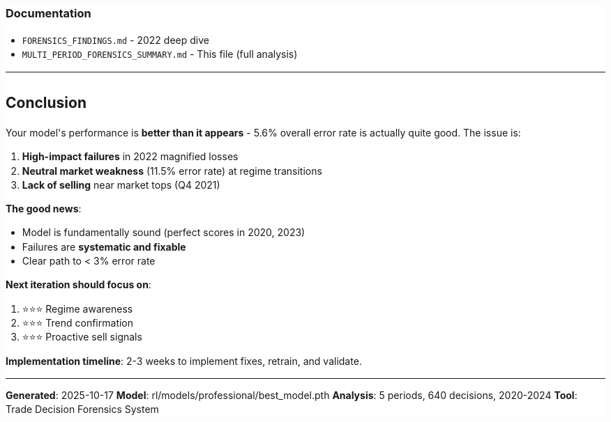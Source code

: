 ```
```

### Documentation
- `FORENSICS_FINDINGS.md` - 2022 deep dive
- `MULTI_PERIOD_FORENSICS_SUMMARY.md` - This file (full analysis)

---

## Conclusion

Your model's performance is **better than it appears** - 5.6% overall error rate is actually quite good. The issue is:

1. **High-impact failures** in 2022 magnified losses
2. **Neutral market weakness** (11.5% error rate) at regime transitions
3. **Lack of selling** near market tops (Q4 2021)

**The good news**:
- Model is fundamentally sound (perfect scores in 2020, 2023)
- Failures are **systematic and fixable**
- Clear path to < 3% error rate

**Next iteration should focus on**:
1. ⭐⭐⭐ Regime awareness
2. ⭐⭐⭐ Trend confirmation
3. ⭐⭐⭐ Proactive sell signals

**Implementation timeline**: 2-3 weeks to implement fixes, retrain, and validate.

---

**Generated**: 2025-10-17
**Model**: rl/models/professional/best_model.pth
**Analysis**: 5 periods, 640 decisions, 2020-2024
**Tool**: Trade Decision Forensics System
